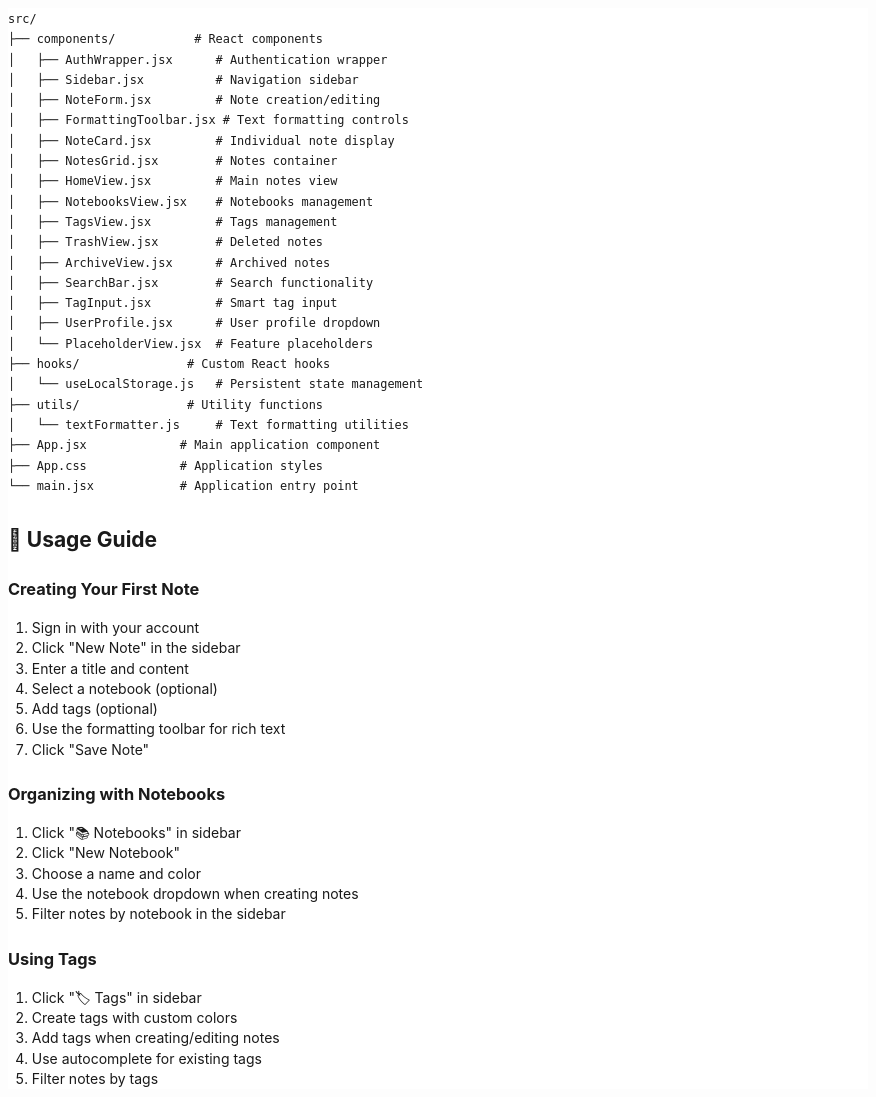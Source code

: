 ```
src/
├── components/           # React components
│   ├── AuthWrapper.jsx      # Authentication wrapper
│   ├── Sidebar.jsx          # Navigation sidebar
│   ├── NoteForm.jsx         # Note creation/editing
│   ├── FormattingToolbar.jsx # Text formatting controls
│   ├── NoteCard.jsx         # Individual note display
│   ├── NotesGrid.jsx        # Notes container
│   ├── HomeView.jsx         # Main notes view
│   ├── NotebooksView.jsx    # Notebooks management
│   ├── TagsView.jsx         # Tags management
│   ├── TrashView.jsx        # Deleted notes
│   ├── ArchiveView.jsx      # Archived notes
│   ├── SearchBar.jsx        # Search functionality
│   ├── TagInput.jsx         # Smart tag input
│   ├── UserProfile.jsx      # User profile dropdown
│   └── PlaceholderView.jsx  # Feature placeholders
├── hooks/               # Custom React hooks
│   └── useLocalStorage.js   # Persistent state management
├── utils/               # Utility functions
│   └── textFormatter.js     # Text formatting utilities
├── App.jsx             # Main application component
├── App.css             # Application styles
└── main.jsx            # Application entry point
```

## 🎯 **Usage Guide**

### Creating Your First Note
1. Sign in with your account
2. Click "New Note" in the sidebar
3. Enter a title and content
4. Select a notebook (optional)
5. Add tags (optional)
6. Use the formatting toolbar for rich text
7. Click "Save Note"

### Organizing with Notebooks
1. Click "📚 Notebooks" in sidebar
2. Click "New Notebook"
3. Choose a name and color
4. Use the notebook dropdown when creating notes
5. Filter notes by notebook in the sidebar

### Using Tags
1. Click "🏷️ Tags" in sidebar
2. Create tags with custom colors
3. Add tags when creating/editing notes
4. Use autocomplete for existing tags
5. Filter notes by tags
